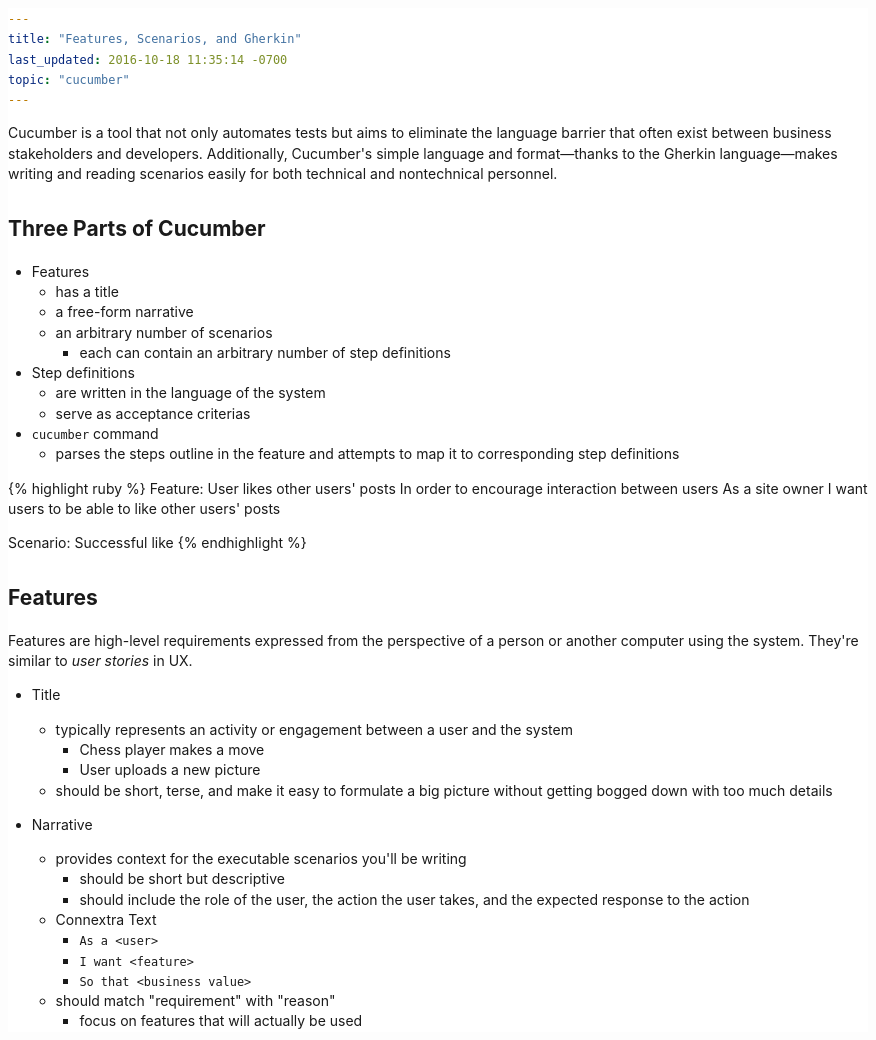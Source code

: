 ```yaml
---
title: "Features, Scenarios, and Gherkin"
last_updated: 2016-10-18 11:35:14 -0700
topic: "cucumber"
---
```


Cucumber is a tool that not only automates tests but aims to eliminate the language barrier that often exist between business stakeholders and developers. Additionally, Cucumber's simple language and format—thanks to the Gherkin language—makes writing and reading scenarios easily for both technical and nontechnical personnel. 

## Three Parts of Cucumber

* Features
  * has a title
  * a free-form narrative
  * an arbitrary number of scenarios
    * each can contain an arbitrary number of step definitions
* Step definitions
  * are written in the language of the system
  * serve as acceptance criterias
* `cucumber` command
  * parses the steps outline in the feature and attempts to map it to corresponding step definitions

{% highlight ruby %}
Feature: User likes other users' posts
  In order to encourage interaction between users
  As a site owner
  I want users to be able to like other users' posts
  
  Scenario: Successful like
{% endhighlight %}

## Features

Features are high-level requirements expressed from the perspective of a person or another computer using the system. They're similar to *user stories* in UX.

* Title
  * typically represents an activity or engagement between a user and the system
    * Chess player makes a move
    * User uploads a new picture
  * should be short, terse, and make it easy to formulate a big picture without getting bogged down with too much details

* Narrative
  * provides context for the executable scenarios you'll be writing
    * should be short but descriptive
    * should include the role of the user, the action the user takes, and the expected response to the action
  * Connextra Text
    * `As a <user>`
    * `I want <feature>`
    * `So that <business value>`
  * should match "requirement" with "reason"
    * focus on features that will actually be used
